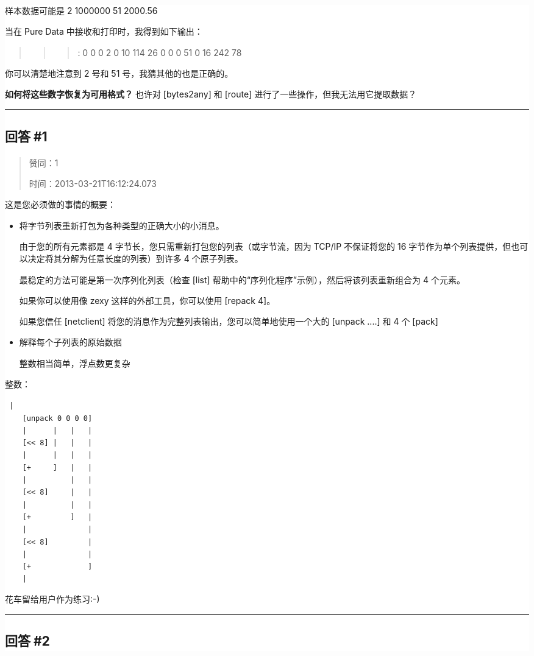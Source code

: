 样本数据可能是 2 1000000 51 2000.56

当在 Pure Data 中接收和打印时，我得到如下输出：

> > > : 0 0 0 2 0 10 114 26 0 0 0 51 0 16 242 78

你可以清楚地注意到 2 号和 51 号，我猜其他的也是正确的。

**如何将这些数字恢复为可用格式？** 也许对 [bytes2any] 和 [route] 进行了一些操作，但我无法用它提取数据？

* * *

## 回答 #1

> 赞同：1
> 
> 时间：2013-03-21T16:12:24.073

这是您必须做的事情的概要：

*   将字节列表重新打包为各种类型的正确大小的小消息。

    由于您的所有元素都是 4 字节长，您只需重新打包您的列表（或字节流，因为 TCP/IP 不保证将您的 16 字节作为单个列表提供，但也可以决定将其分解为任意长度的列表）到许多 4 个原子列表。

    最稳定的方法可能是第一次序列化列表（检查 [list] 帮助中的“序列化程序”示例），然后将该列表重新组合为 4 个元素。

    如果你可以使用像 zexy 这样的外部工具，你可以使用 [repack 4]。

    如果您信任 [netclient] 将您的消息作为完整列表输出，您可以简单地使用一个大的 [unpack ....] 和 4 个 [pack]

*   解释每个子列表的原始数据

    整数相当简单，浮点数更复杂

整数：

```
 |
    [unpack 0 0 0 0]
    |      |   |   |
    [<< 8] |   |   |
    |      |   |   |
    [+     ]   |   |
    |          |   |
    [<< 8]     |   |
    |          |   |
    [+         ]   |
    |              |
    [<< 8]         |
    |              |
    [+             ]
    | 
```

花车留给用户作为练习:-)

* * *

## 回答 #2
